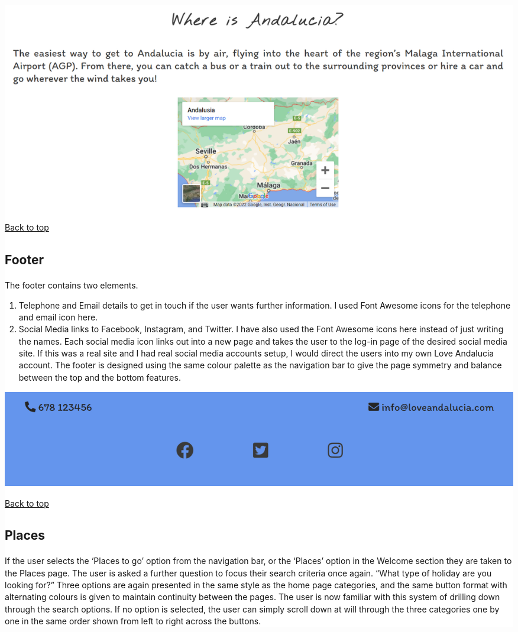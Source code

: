 ![Map image](assets/readmeimages/map.PNG)

[Back to top](<#contents>)

## Footer
    
The footer contains two elements. 
1.	Telephone and Email details to get in touch if the user wants further information. I used Font Awesome icons for the telephone and email icon here.
2.	Social Media links to Facebook, Instagram, and Twitter. I have also used the Font Awesome icons here instead of just writing the names. Each social media icon links out into a new page and takes the user to the log-in page of the desired social media site. If this was a real site and I had real social media accounts setup, I would direct the users into my own Love Andalucia account. 
The footer is designed using the same colour palette as the navigation bar to give the page symmetry and balance between the top and the bottom features. 

    
![Footer image](assets/readmeimages/footer.PNG)

[Back to top](<#contents>)

## Places

If the user selects the ‘Places to go’ option from the navigation bar, or the ‘Places’ option in the Welcome section they are taken to the Places page. 
The user is asked a further question to focus their search criteria once again. “What type of holiday are you looking for?” Three options are again presented in the same style as the home page categories, and the same button format with alternating colours is given to maintain continuity between the pages. The user is now familiar with this system of drilling down through the search options. If no option is selected, the user can simply scroll down at will through the three categories one by one in the same order shown from left to right across the buttons. 
